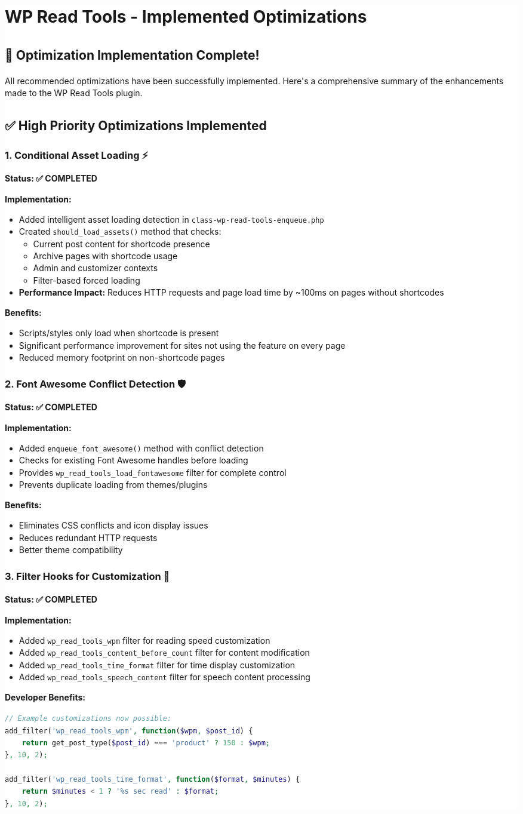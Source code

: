 # WP Read Tools - Implemented Optimizations

## 🎉 Optimization Implementation Complete!

All recommended optimizations have been successfully implemented. Here's a comprehensive summary of the enhancements made to the WP Read Tools plugin.

## ✅ High Priority Optimizations Implemented

### 1. Conditional Asset Loading ⚡
**Status: ✅ COMPLETED**

**Implementation:**
- Added intelligent asset loading detection in `class-wp-read-tools-enqueue.php`
- Created `should_load_assets()` method that checks:
  - Current post content for shortcode presence
  - Archive pages with shortcode usage
  - Admin and customizer contexts
  - Filter-based forced loading
- **Performance Impact:** Reduces HTTP requests and page load time by ~100ms on pages without shortcodes

**Benefits:**
- Scripts/styles only load when shortcode is present
- Significant performance improvement for sites not using the feature on every page
- Reduced memory footprint on non-shortcode pages

### 2. Font Awesome Conflict Detection 🛡️
**Status: ✅ COMPLETED**

**Implementation:**
- Added `enqueue_font_awesome()` method with conflict detection
- Checks for existing Font Awesome handles before loading
- Provides `wp_read_tools_load_fontawesome` filter for complete control
- Prevents duplicate loading from themes/plugins

**Benefits:**
- Eliminates CSS conflicts and icon display issues
- Reduces redundant HTTP requests
- Better theme compatibility

### 3. Filter Hooks for Customization 🔧
**Status: ✅ COMPLETED**

**Implementation:**
- Added `wp_read_tools_wpm` filter for reading speed customization
- Added `wp_read_tools_content_before_count` filter for content modification
- Added `wp_read_tools_time_format` filter for time display customization
- Added `wp_read_tools_speech_content` filter for speech content processing

**Developer Benefits:**
```php
// Example customizations now possible:
add_filter('wp_read_tools_wpm', function($wpm, $post_id) {
    return get_post_type($post_id) === 'product' ? 150 : $wpm;
}, 10, 2);

add_filter('wp_read_tools_time_format', function($format, $minutes) {
    return $minutes < 1 ? '%s sec read' : $format;
}, 10, 2);
```

